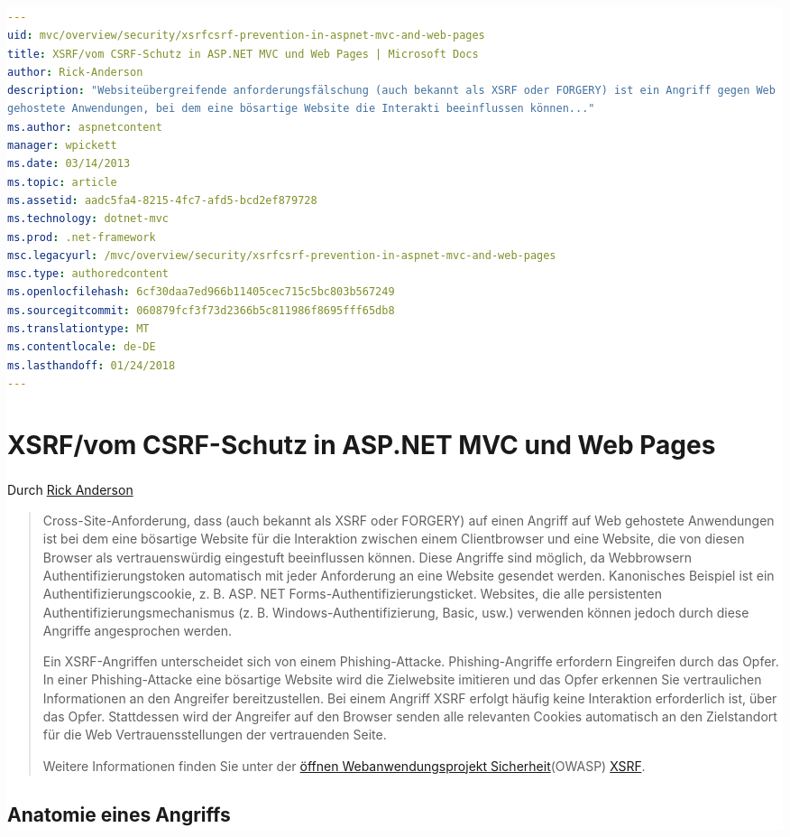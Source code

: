 ```yaml
---
uid: mvc/overview/security/xsrfcsrf-prevention-in-aspnet-mvc-and-web-pages
title: XSRF/vom CSRF-Schutz in ASP.NET MVC und Web Pages | Microsoft Docs
author: Rick-Anderson
description: "Websiteübergreifende anforderungsfälschung (auch bekannt als XSRF oder FORGERY) ist ein Angriff gegen Web gehostete Anwendungen, bei dem eine bösartige Website die Interakti beeinflussen können..."
ms.author: aspnetcontent
manager: wpickett
ms.date: 03/14/2013
ms.topic: article
ms.assetid: aadc5fa4-8215-4fc7-afd5-bcd2ef879728
ms.technology: dotnet-mvc
ms.prod: .net-framework
msc.legacyurl: /mvc/overview/security/xsrfcsrf-prevention-in-aspnet-mvc-and-web-pages
msc.type: authoredcontent
ms.openlocfilehash: 6cf30daa7ed966b11405cec715c5bc803b567249
ms.sourcegitcommit: 060879fcf3f73d2366b5c811986f8695fff65db8
ms.translationtype: MT
ms.contentlocale: de-DE
ms.lasthandoff: 01/24/2018
---
```

<a name="xsrfcsrf-prevention-in-aspnet-mvc-and-web-pages"></a>XSRF/vom CSRF-Schutz in ASP.NET MVC und Web Pages
====================
Durch [Rick Anderson](https://github.com/Rick-Anderson)

> Cross-Site-Anforderung, dass (auch bekannt als XSRF oder FORGERY) auf einen Angriff auf Web gehostete Anwendungen ist bei dem eine bösartige Website für die Interaktion zwischen einem Clientbrowser und eine Website, die von diesen Browser als vertrauenswürdig eingestuft beeinflussen können. Diese Angriffe sind möglich, da Webbrowsern Authentifizierungstoken automatisch mit jeder Anforderung an eine Website gesendet werden. Kanonisches Beispiel ist ein Authentifizierungscookie, z. B. ASP. NET Forms-Authentifizierungsticket. Websites, die alle persistenten Authentifizierungsmechanismus (z. B. Windows-Authentifizierung, Basic, usw.) verwenden können jedoch durch diese Angriffe angesprochen werden.
> 
> Ein XSRF-Angriffen unterscheidet sich von einem Phishing-Attacke. Phishing-Angriffe erfordern Eingreifen durch das Opfer. In einer Phishing-Attacke eine bösartige Website wird die Zielwebsite imitieren und das Opfer erkennen Sie vertraulichen Informationen an den Angreifer bereitzustellen. Bei einem Angriff XSRF erfolgt häufig keine Interaktion erforderlich ist, über das Opfer. Stattdessen wird der Angreifer auf den Browser senden alle relevanten Cookies automatisch an den Zielstandort für die Web Vertrauensstellungen der vertrauenden Seite.
> 
> Weitere Informationen finden Sie unter der [öffnen Webanwendungsprojekt Sicherheit](https://www.owasp.org/index.php/Main_Page)(OWASP) [XSRF](https://www.owasp.org/index.php/Cross-Site_Request_Forgery_(CSRF)).


## <a name="anatomy-of-an-attack"></a>Anatomie eines Angriffs
